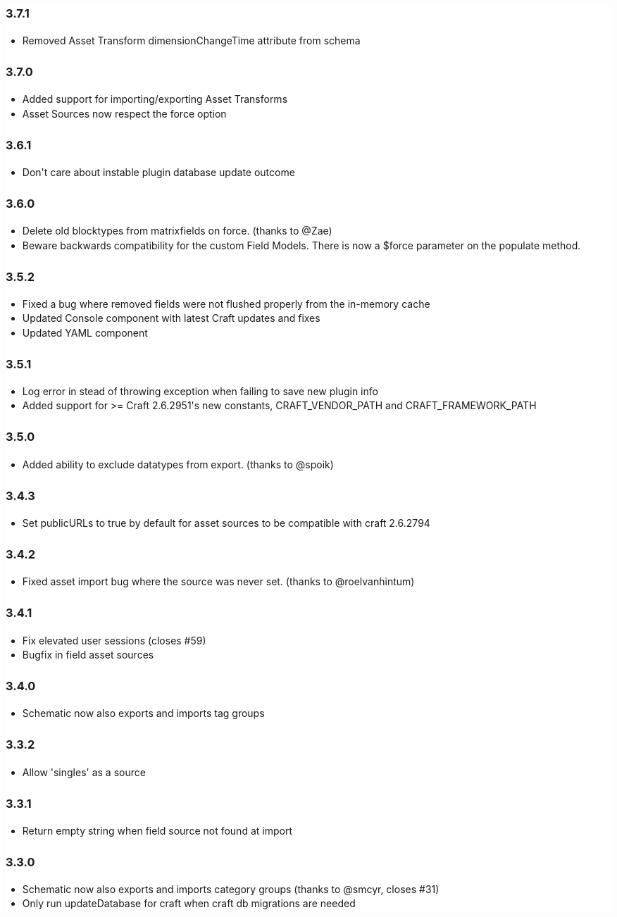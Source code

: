 ### 3.7.1 ###
- Removed Asset Transform dimensionChangeTime attribute from schema

### 3.7.0 ###
- Added support for importing/exporting Asset Transforms
- Asset Sources now respect the force option

### 3.6.1 ###
- Don't care about instable plugin database update outcome

### 3.6.0 ###
- Delete old blocktypes from matrixfields on force. (thanks to @Zae)
- Beware backwards compatibility for the custom Field Models. There is now a $force parameter on the populate method.

### 3.5.2 ###
- Fixed a bug where removed fields were not flushed properly from the in-memory cache
- Updated Console component with latest Craft updates and fixes
- Updated YAML component

### 3.5.1 ###
- Log error in stead of throwing exception when failing to save new plugin info
- Added support for >= Craft 2.6.2951's new constants, CRAFT_VENDOR_PATH and CRAFT_FRAMEWORK_PATH

### 3.5.0 ###
- Added ability to exclude datatypes from export. (thanks to @spoik)

### 3.4.3 ###
- Set publicURLs to true by default for asset sources to be compatible with craft 2.6.2794

### 3.4.2 ###
- Fixed asset import bug where the source was never set. (thanks to @roelvanhintum)

### 3.4.1 ###
- Fix elevated user sessions (closes #59)
- Bugfix in field asset sources

### 3.4.0 ###
- Schematic now also exports and imports tag groups

### 3.3.2 ###
- Allow 'singles' as a source

### 3.3.1 ###
- Return empty string when field source not found at import

### 3.3.0 ###
- Schematic now also exports and imports category groups (thanks to @smcyr, closes #31)
- Only run updateDatabase for craft when craft db migrations are needed
